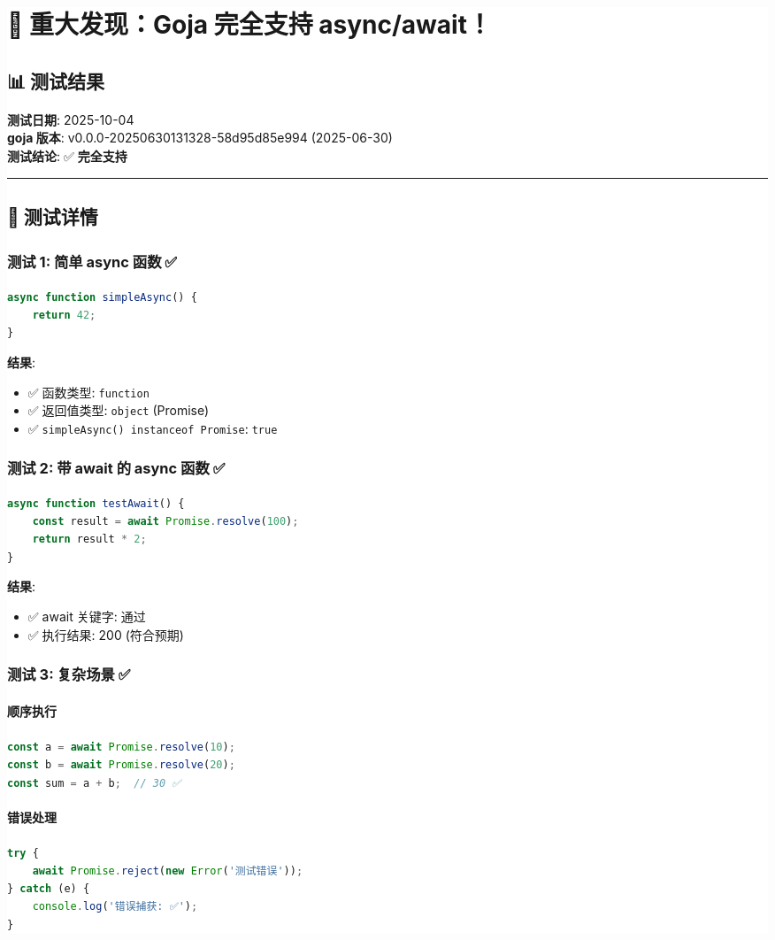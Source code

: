 # 🎉 重大发现：Goja 完全支持 async/await！

## 📊 测试结果

**测试日期**: 2025-10-04  
**goja 版本**: v0.0.0-20250630131328-58d95d85e994 (2025-06-30)  
**测试结论**: ✅ **完全支持**

---

## 🧪 测试详情

### 测试 1: 简单 async 函数 ✅
```javascript
async function simpleAsync() {
    return 42;
}
```

**结果**:
- ✅ 函数类型: `function`
- ✅ 返回值类型: `object` (Promise)
- ✅ `simpleAsync() instanceof Promise`: `true`

### 测试 2: 带 await 的 async 函数 ✅
```javascript
async function testAwait() {
    const result = await Promise.resolve(100);
    return result * 2;
}
```

**结果**:
- ✅ await 关键字: 通过
- ✅ 执行结果: 200 (符合预期)

### 测试 3: 复杂场景 ✅

#### 顺序执行
```javascript
const a = await Promise.resolve(10);
const b = await Promise.resolve(20);
const sum = a + b;  // 30 ✅
```

#### 错误处理
```javascript
try {
    await Promise.reject(new Error('测试错误'));
} catch (e) {
    console.log('错误捕获: ✅');
}
```
